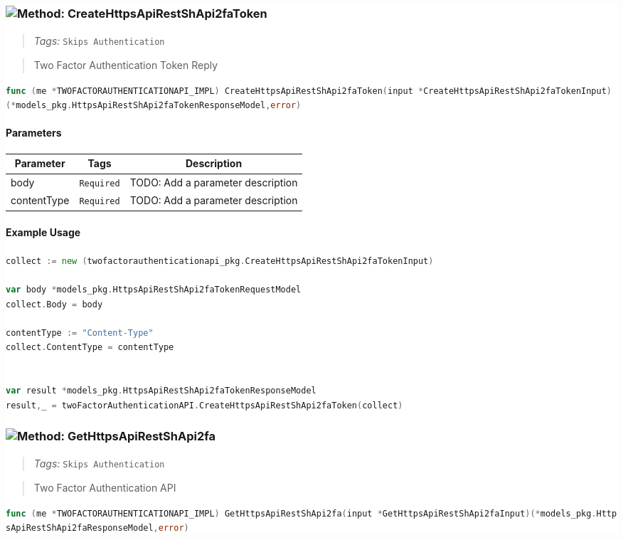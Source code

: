 ```go

```


### <a name="create_https_api_rest_sh_api2fa_token"></a>![Method: ](https://apidocs.io/img/method.png ".twofactorauthenticationapi_pkg.CreateHttpsApiRestShApi2faToken") CreateHttpsApiRestShApi2faToken

> *Tags:*  ``` Skips Authentication ``` 

> Two Factor Authentication Token Reply


```go
func (me *TWOFACTORAUTHENTICATIONAPI_IMPL) CreateHttpsApiRestShApi2faToken(input *CreateHttpsApiRestShApi2faTokenInput)(*models_pkg.HttpsApiRestShApi2faTokenResponseModel,error)
```

#### Parameters

| Parameter | Tags | Description |
|-----------|------|-------------|
| body |  ``` Required ```  | TODO: Add a parameter description |
| contentType |  ``` Required ```  | TODO: Add a parameter description |


#### Example Usage

```go
collect := new (twofactorauthenticationapi_pkg.CreateHttpsApiRestShApi2faTokenInput)

var body *models_pkg.HttpsApiRestShApi2faTokenRequestModel
collect.Body = body

contentType := "Content-Type"
collect.ContentType = contentType


var result *models_pkg.HttpsApiRestShApi2faTokenResponseModel
result,_ = twoFactorAuthenticationAPI.CreateHttpsApiRestShApi2faToken(collect)

```


### <a name="get_https_api_rest_sh_api2fa"></a>![Method: ](https://apidocs.io/img/method.png ".twofactorauthenticationapi_pkg.GetHttpsApiRestShApi2fa") GetHttpsApiRestShApi2fa

> *Tags:*  ``` Skips Authentication ``` 

> Two Factor Authentication API


```go
func (me *TWOFACTORAUTHENTICATIONAPI_IMPL) GetHttpsApiRestShApi2fa(input *GetHttpsApiRestShApi2faInput)(*models_pkg.HttpsApiRestShApi2faResponseModel,error)
```
